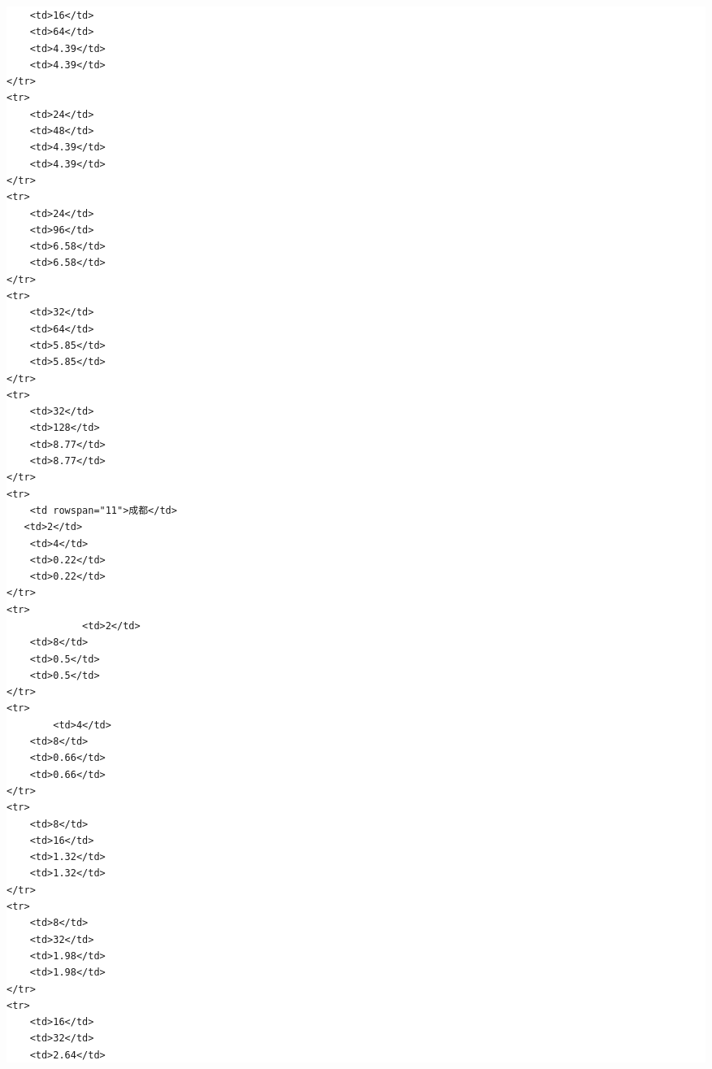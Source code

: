         <td>16</td>
        <td>64</td>
        <td>4.39</td>
        <td>4.39</td>
    </tr>
    <tr>
        <td>24</td>
        <td>48</td>
        <td>4.39</td>
        <td>4.39</td>
    </tr>
    <tr>
        <td>24</td>
        <td>96</td>
        <td>6.58</td>
        <td>6.58</td>
    </tr>
    <tr>
        <td>32</td>
        <td>64</td>
        <td>5.85</td>
        <td>5.85</td>
    </tr>
    <tr>
        <td>32</td>
        <td>128</td>
        <td>8.77</td>
        <td>8.77</td>
    </tr>
    <tr>
        <td rowspan="11">成都</td>
       <td>2</td>
        <td>4</td>
        <td>0.22</td>
        <td>0.22</td>
    </tr>
    <tr>
				 <td>2</td>
        <td>8</td>
        <td>0.5</td>
        <td>0.5</td>
    </tr>
    <tr>
			<td>4</td>
        <td>8</td>
        <td>0.66</td>
        <td>0.66</td>
    </tr>
    <tr>
        <td>8</td>
        <td>16</td>
        <td>1.32</td>
        <td>1.32</td>
    </tr>
    <tr>
        <td>8</td>
        <td>32</td>
        <td>1.98</td>
        <td>1.98</td>
    </tr>
    <tr>
        <td>16</td>
        <td>32</td>
        <td>2.64</td>